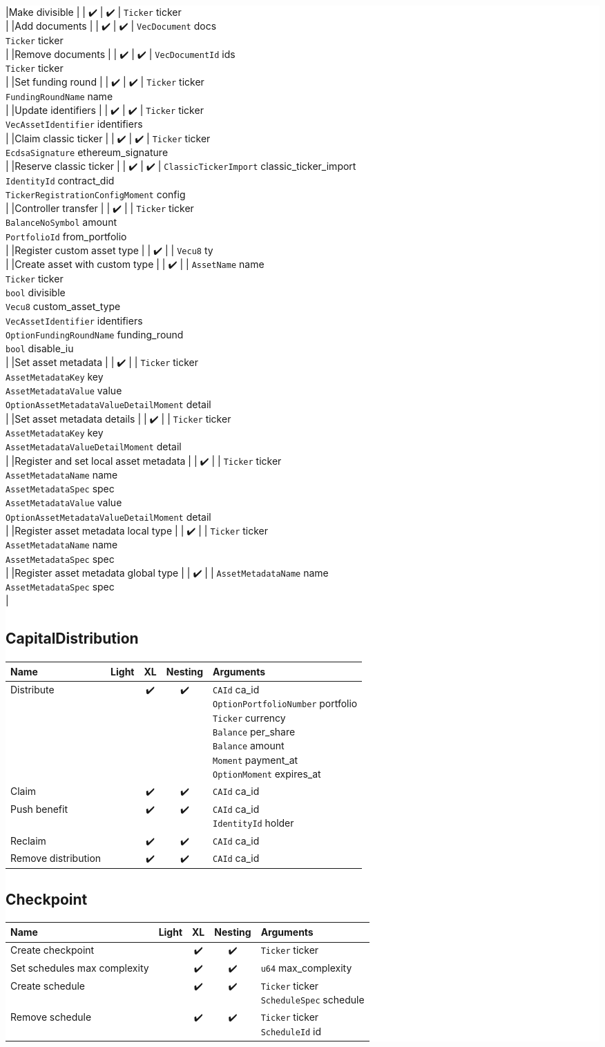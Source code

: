 |Make divisible |    | :heavy_check_mark: | :heavy_check_mark: | `Ticker` ticker <br/> |
|Add documents |    | :heavy_check_mark: | :heavy_check_mark: | `VecDocument` docs <br/>`Ticker` ticker <br/> |
|Remove documents |    | :heavy_check_mark: | :heavy_check_mark: | `VecDocumentId` ids <br/>`Ticker` ticker <br/> |
|Set funding round |    | :heavy_check_mark: | :heavy_check_mark: | `Ticker` ticker <br/>`FundingRoundName` name <br/> |
|Update identifiers |    | :heavy_check_mark: | :heavy_check_mark: | `Ticker` ticker <br/>`VecAssetIdentifier` identifiers <br/> |
|Claim classic ticker |    | :heavy_check_mark: | :heavy_check_mark: | `Ticker` ticker <br/>`EcdsaSignature` ethereum_signature <br/> |
|Reserve classic ticker |    | :heavy_check_mark: | :heavy_check_mark: | `ClassicTickerImport` classic_ticker_import <br/>`IdentityId` contract_did <br/>`TickerRegistrationConfigMoment` config <br/> |
|Controller transfer |    | :heavy_check_mark: |   | `Ticker` ticker <br/>`BalanceNoSymbol` amount <br/>`PortfolioId` from_portfolio <br/> |
|Register custom asset type |    | :heavy_check_mark: |   | `Vecu8` ty <br/> |
|Create asset with custom type |    | :heavy_check_mark: |   | `AssetName` name <br/>`Ticker` ticker <br/>`bool` divisible <br/>`Vecu8` custom_asset_type <br/>`VecAssetIdentifier` identifiers <br/>`OptionFundingRoundName` funding_round <br/>`bool` disable_iu <br/> |
|Set asset metadata |    | :heavy_check_mark: |   | `Ticker` ticker <br/>`AssetMetadataKey` key <br/>`AssetMetadataValue` value <br/>`OptionAssetMetadataValueDetailMoment` detail <br/> |
|Set asset metadata details |    | :heavy_check_mark: |   | `Ticker` ticker <br/>`AssetMetadataKey` key <br/>`AssetMetadataValueDetailMoment` detail <br/> |
|Register and set local asset metadata |    | :heavy_check_mark: |   | `Ticker` ticker <br/>`AssetMetadataName` name <br/>`AssetMetadataSpec` spec <br/>`AssetMetadataValue` value <br/>`OptionAssetMetadataValueDetailMoment` detail <br/> |
|Register asset metadata local type |    | :heavy_check_mark: |   | `Ticker` ticker <br/>`AssetMetadataName` name <br/>`AssetMetadataSpec` spec <br/> |
|Register asset metadata global type |    | :heavy_check_mark: |   | `AssetMetadataName` name <br/>`AssetMetadataSpec` spec <br/> |

## CapitalDistribution

| Name        | Light | XL | Nesting | Arguments |
| :---------- |:------------:|:--------:|:--------:|:--------|
|Distribute |    | :heavy_check_mark: | :heavy_check_mark: | `CAId` ca_id <br/>`OptionPortfolioNumber` portfolio <br/>`Ticker` currency <br/>`Balance` per_share <br/>`Balance` amount <br/>`Moment` payment_at <br/>`OptionMoment` expires_at <br/> |
|Claim |    | :heavy_check_mark: | :heavy_check_mark: | `CAId` ca_id <br/> |
|Push benefit |    | :heavy_check_mark: | :heavy_check_mark: | `CAId` ca_id <br/>`IdentityId` holder <br/> |
|Reclaim |    | :heavy_check_mark: | :heavy_check_mark: | `CAId` ca_id <br/> |
|Remove distribution |    | :heavy_check_mark: | :heavy_check_mark: | `CAId` ca_id <br/> |

## Checkpoint

| Name        | Light | XL | Nesting | Arguments |
| :---------- |:------------:|:--------:|:--------:|:--------|
|Create checkpoint |    | :heavy_check_mark: | :heavy_check_mark: | `Ticker` ticker <br/> |
|Set schedules max complexity |    | :heavy_check_mark: | :heavy_check_mark: | `u64` max_complexity <br/> |
|Create schedule |    | :heavy_check_mark: | :heavy_check_mark: | `Ticker` ticker <br/>`ScheduleSpec` schedule <br/> |
|Remove schedule |    | :heavy_check_mark: | :heavy_check_mark: | `Ticker` ticker <br/>`ScheduleId` id <br/> |
